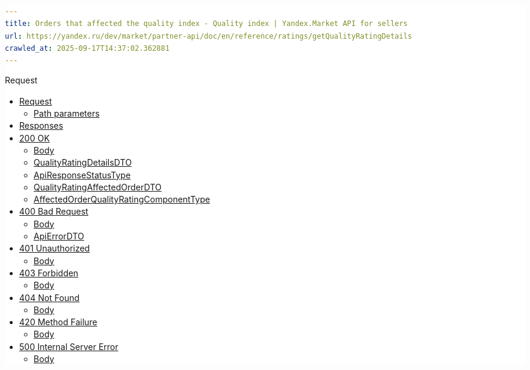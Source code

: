 ```yaml
---
title: Orders that affected the quality index - Quality index | Yandex.Market API for sellers
url: https://yandex.ru/dev/market/partner-api/doc/en/reference/ratings/getQualityRatingDetails
crawled_at: 2025-09-17T14:37:02.362881
---
```


Request
  * [Request](https://yandex.ru/dev/market/partner-api/doc/en/reference/ratings/en/reference/ratings/getQualityRatingDetails#request)
    * [Path parameters](https://yandex.ru/dev/market/partner-api/doc/en/reference/ratings/en/reference/ratings/getQualityRatingDetails#path-parameters)
  * [Responses](https://yandex.ru/dev/market/partner-api/doc/en/reference/ratings/en/reference/ratings/getQualityRatingDetails#responses)
  * [200 OK](https://yandex.ru/dev/market/partner-api/doc/en/reference/ratings/en/reference/ratings/getQualityRatingDetails#200-ok)
    * [Body](https://yandex.ru/dev/market/partner-api/doc/en/reference/ratings/en/reference/ratings/getQualityRatingDetails#body)
    * [QualityRatingDetailsDTO](https://yandex.ru/dev/market/partner-api/doc/en/reference/ratings/en/reference/ratings/getQualityRatingDetails#qualityratingdetailsdto)
    * [ApiResponseStatusType](https://yandex.ru/dev/market/partner-api/doc/en/reference/ratings/en/reference/ratings/getQualityRatingDetails#apiresponsestatustype)
    * [QualityRatingAffectedOrderDTO](https://yandex.ru/dev/market/partner-api/doc/en/reference/ratings/en/reference/ratings/getQualityRatingDetails#qualityratingaffectedorderdto)
    * [AffectedOrderQualityRatingComponentType](https://yandex.ru/dev/market/partner-api/doc/en/reference/ratings/en/reference/ratings/getQualityRatingDetails#affectedorderqualityratingcomponenttype)
  * [400 Bad Request](https://yandex.ru/dev/market/partner-api/doc/en/reference/ratings/en/reference/ratings/getQualityRatingDetails#400-bad-request)
    * [Body](https://yandex.ru/dev/market/partner-api/doc/en/reference/ratings/en/reference/ratings/getQualityRatingDetails#body1)
    * [ApiErrorDTO](https://yandex.ru/dev/market/partner-api/doc/en/reference/ratings/en/reference/ratings/getQualityRatingDetails#apierrordto)
  * [401 Unauthorized](https://yandex.ru/dev/market/partner-api/doc/en/reference/ratings/en/reference/ratings/getQualityRatingDetails#401-unauthorized)
    * [Body](https://yandex.ru/dev/market/partner-api/doc/en/reference/ratings/en/reference/ratings/getQualityRatingDetails#body2)
  * [403 Forbidden](https://yandex.ru/dev/market/partner-api/doc/en/reference/ratings/en/reference/ratings/getQualityRatingDetails#403-forbidden)
    * [Body](https://yandex.ru/dev/market/partner-api/doc/en/reference/ratings/en/reference/ratings/getQualityRatingDetails#body3)
  * [404 Not Found](https://yandex.ru/dev/market/partner-api/doc/en/reference/ratings/en/reference/ratings/getQualityRatingDetails#404-not-found)
    * [Body](https://yandex.ru/dev/market/partner-api/doc/en/reference/ratings/en/reference/ratings/getQualityRatingDetails#body4)
  * [420 Method Failure](https://yandex.ru/dev/market/partner-api/doc/en/reference/ratings/en/reference/ratings/getQualityRatingDetails#420-method-failure)
    * [Body](https://yandex.ru/dev/market/partner-api/doc/en/reference/ratings/en/reference/ratings/getQualityRatingDetails#body5)
  * [500 Internal Server Error](https://yandex.ru/dev/market/partner-api/doc/en/reference/ratings/en/reference/ratings/getQualityRatingDetails#500-internal-server-error)
    * [Body](https://yandex.ru/dev/market/partner-api/doc/en/reference/ratings/en/reference/ratings/getQualityRatingDetails#body6)
